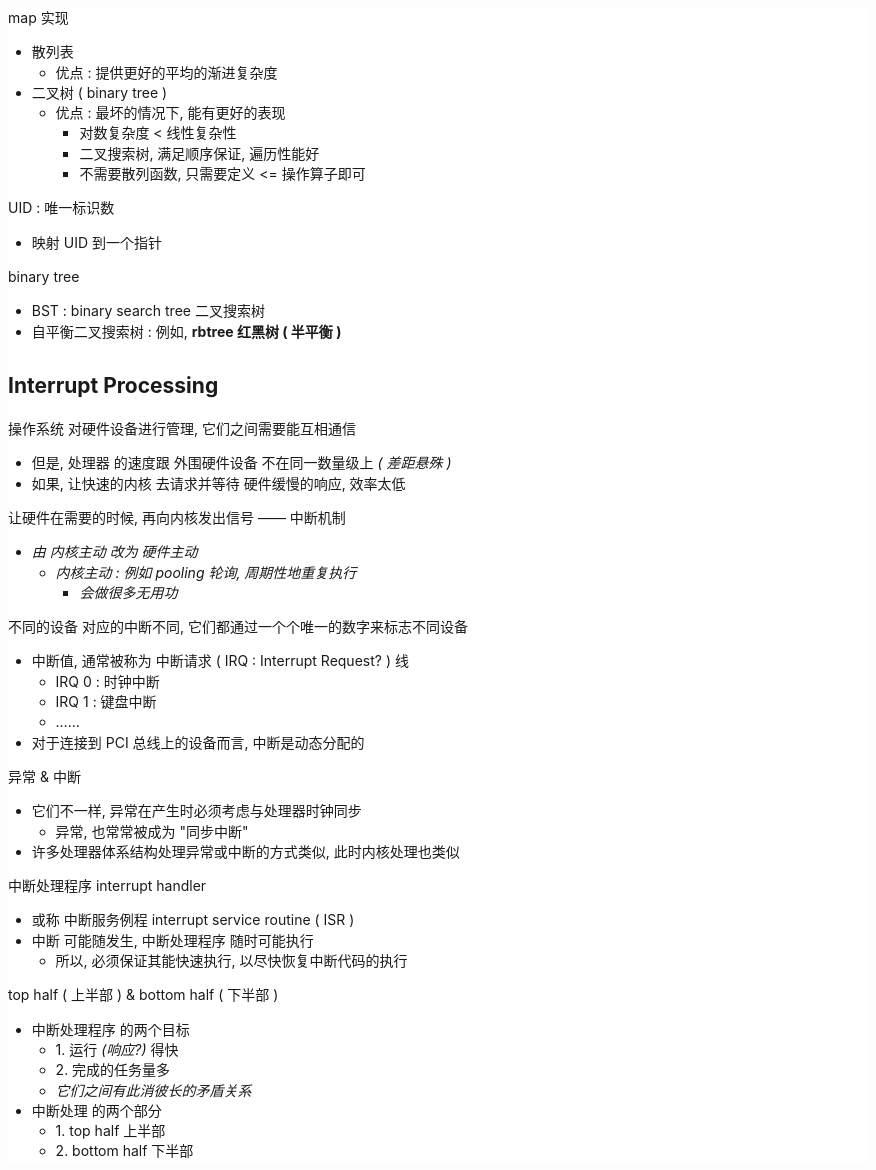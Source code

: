 map 实现

-   散列表
    -   优点 : 提供更好的平均的渐进复杂度
-   二叉树 ( binary tree )
    -   优点 : 最坏的情况下, 能有更好的表现
        -   对数复杂度 < 线性复杂性
        -   二叉搜索树, 满足顺序保证, 遍历性能好
        -   不需要散列函数, 只需要定义 <= 操作算子即可

UID : 唯一标识数

-   映射 UID 到一个指针

binary tree

-   BST : binary search tree 二叉搜索树
-   自平衡二叉搜索树 : 例如, **rbtree 红黑树 ( 半平衡 )**

## Interrupt Processing

操作系统 对硬件设备进行管理, 它们之间需要能互相通信

-   但是, 处理器 的速度跟 外围硬件设备 不在同一数量级上 _( 差距悬殊 )_
-   如果, 让快速的内核 去请求并等待 硬件缓慢的响应, 效率太低

让硬件在需要的时候, 再向内核发出信号 —— 中断机制

-   _由 内核主动 改为 硬件主动_
    -   _内核主动 : 例如 pooling 轮询, 周期性地重复执行_
        -   _会做很多无用功_

不同的设备 对应的中断不同, 它们都通过一个个唯一的数字来标志不同设备

-   中断值, 通常被称为 中断请求 ( IRQ : Interrupt Request? ) 线
    -   IRQ 0 : 时钟中断
    -   IRQ 1 : 键盘中断
    -   ……
-   对于连接到 PCI 总线上的设备而言, 中断是动态分配的

异常 & 中断

-   它们不一样, 异常在产生时必须考虑与处理器时钟同步
    -   异常, 也常常被成为 "同步中断"
-   许多处理器体系结构处理异常或中断的方式类似, 此时内核处理也类似

中断处理程序 interrupt handler

-   或称 中断服务例程 interrupt service routine ( ISR )
-   中断 可能随发生, 中断处理程序 随时可能执行
    -   所以, 必须保证其能快速执行, 以尽快恢复中断代码的执行

top half ( 上半部 ) & bottom half ( 下半部 )

-   中断处理程序 的两个目标
    -   1\. 运行 _(响应?)_ 得快
    -   2\. 完成的任务量多
    -   _它们之间有此消彼长的矛盾关系_
-   中断处理 的两个部分
    -   1\. top half 上半部
    -   2\. bottom half 下半部
